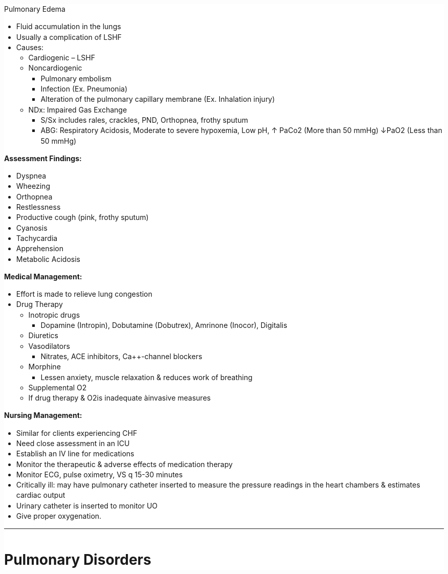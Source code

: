 Pulmonary Edema

* Fluid accumulation in the lungs  
* Usually a complication of LSHF  
* Causes:  
  * Cardiogenic – LSHF  
  * Noncardiogenic  
    * Pulmonary embolism  
    * Infection (Ex. Pneumonia)  
    * Alteration of the pulmonary capillary membrane (Ex. Inhalation injury)  
  * NDx: Impaired Gas Exchange  
    * S/Sx includes rales, crackles, PND, Orthopnea, frothy sputum  
    * ABG: Respiratory Acidosis, Moderate to severe hypoxemia, Low pH, ↑ PaCo2 (More than 50 mmHg) ↓PaO2 (Less than 50 mmHg)

**Assessment Findings:**

* Dyspnea  
* Wheezing  
* Orthopnea  
* Restlessness  
* Productive cough (pink, frothy sputum)  
* Cyanosis  
* Tachycardia  
* Apprehension  
* Metabolic Acidosis

**Medical Management:**

* Effort is made to relieve lung congestion  
* Drug Therapy  
  * Inotropic drugs  
    * Dopamine (Intropin), Dobutamine (Dobutrex), Amrinone (Inocor), Digitalis  
  * Diuretics  
  * Vasodilators  
    * Nitrates, ACE inhibitors, Ca++-channel blockers  
  * Morphine  
    * Lessen anxiety, muscle relaxation & reduces work of breathing  
  * Supplemental O2  
  * If drug therapy & O2is inadequate àinvasive measures

**Nursing Management:**

* Similar for clients experiencing CHF  
* Need close assessment in an ICU  
* Establish an IV line for medications  
* Monitor the therapeutic & adverse effects of medication therapy  
* Monitor ECG, pulse oximetry, VS q 15-30 minutes  
* Critically ill: may have pulmonary catheter inserted to measure the pressure readings in the heart chambers & estimates cardiac output  
* Urinary catheter is inserted to monitor UO  
* Give proper oxygenation.
___
# Pulmonary Disorders
